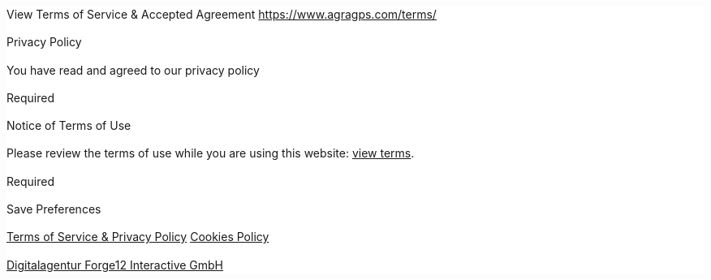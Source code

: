 View Terms of Service & Accepted Agreement https://www.agragps.com/terms/

Privacy Policy

You have read and agreed to our privacy policy

Required

Notice of Terms of Use

Please review the terms of use while you are using this website: [view terms](https://www.agra-gps.com/terms).

Required

Save Preferences

[Terms of Service & Privacy Policy](https://www.agragps.com/terms-of-use/) [Cookies Policy](https://www.agragps.com/terms-of-use/)

                                                                       

[Digitalagentur Forge12 Interactive GmbH](https://www.forge12.com/ "Digital Agentur")
